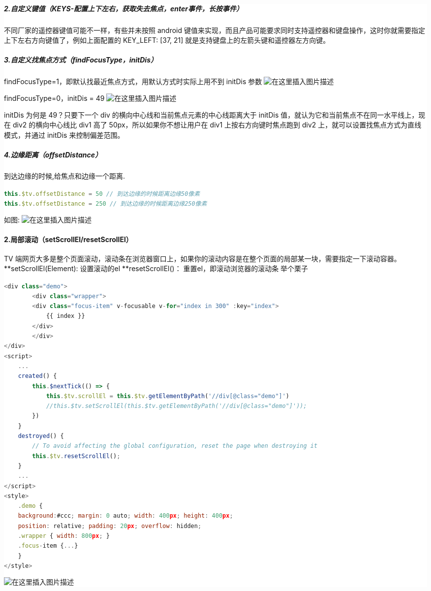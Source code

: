 ##### 2.自定义键值（KEYS-配置上下左右，获取失去焦点，enter事件，长按事件）
不同厂家的遥控器键值可能不一样，有些并未按照 android 键值来实现，而且产品可能要求同时支持遥控器和键盘操作，这时你就需要指定上下左右方向键值了，例如上面配置的 KEY_LEFT: [37, 21] 就是支持键盘上的左箭头键和遥控器左方向键。

##### 3.自定义找焦点方式（findFocusType，initDis）
findFocusType=1，即默认找最近焦点方式，用默认方式时实际上用不到 initDis 参数
![在这里插入图片描述](https://img-blog.csdnimg.cn/20201013104411514.gif#pic_center)

findFocusType=0，initDis = 49
![在这里插入图片描述](https://img-blog.csdnimg.cn/20201013104423300.gif#pic_center)

initDis 为何是 49？只要下一个 div 的横向中心线和当前焦点元素的中心线距离大于 initDis 值，就认为它和当前焦点不在同一水平线上，现在 div2 的横向中心线比 div1 高了 50px，所以如果你不想让用户在 div1 上按右方向键时焦点跑到 div2 上，就可以设置找焦点方式为直线模式，并通过 initDis 来控制偏差范围。
##### 4.边缘距离（offsetDistance）
到达边缘的时候,给焦点和边缘一个距离.
```js
this.$tv.offsetDistance = 50 // 到达边缘的时候距离边缘50像素
this.$tv.offsetDistance = 250 // 到达边缘的时候距离边缘250像素
```
如图:
![在这里插入图片描述](https://img-blog.csdnimg.cn/20201110110738158.gif#pic_center)



#### 2.局部滚动（setScrollEl/resetScrollEl）   
TV 端网页大多是整个页面滚动，滚动条在浏览器窗口上，如果你的滚动内容是在整个页面的局部某一块，需要指定一下滚动容器。
**setScrollEl(Element): 设置滚动的el
**resetScrollEl()： 重置el，即滚动浏览器的滚动条
举个栗子
```js
<div class="demo">
        <div class="wrapper">
        <div class="focus-item" v-focusable v-for="index in 300" :key="index">
            {{ index }}
        </div>
        </div>
</div>
<script>
    ...
    created() {
        this.$nextTick(() => {
            this.$tv.scrollEl = this.$tv.getElementByPath('//div[@class="demo"]')
            //this.$tv.setScrollEl(this.$tv.getElementByPath('//div[@class="demo"]'));
        })
    }
    destroyed() {
        // To avoid affecting the global configuration, reset the page when destroying it
        this.$tv.resetScrollEl();
    }
    ...
</script> 
<style>
    .demo {
    background:#ccc; margin: 0 auto; width: 400px; height: 400px; 
    position: relative; padding: 20px; overflow: hidden;
    .wrapper { width: 800px; }
    .focus-item {...}
    }
</style>
```
![在这里插入图片描述](https://img-blog.csdnimg.cn/20201013104345818.gif#pic_center)
